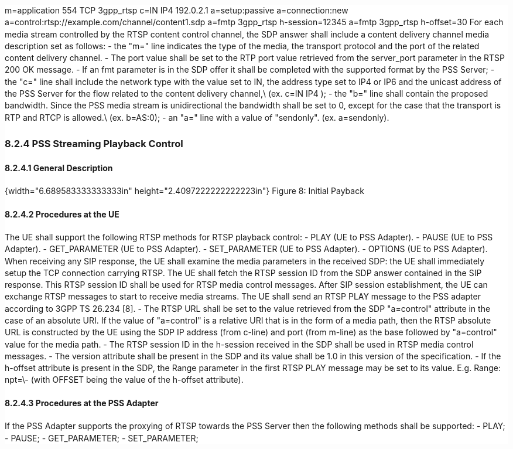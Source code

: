 m=application 554 TCP 3gpp_rtsp
c=IN IP4 192.0.2.1
a=setup:passive
a=connection:new
a=control:rtsp://example.com/channel/content1.sdp
a=fmtp 3gpp_rtsp h-session=12345
a=fmtp 3gpp_rtsp h-offset=30
For each media stream controlled by the RTSP content control channel, the SDP
answer shall include a content delivery channel media description set as
follows:
\- the \"m=\" line indicates the type of the media, the transport protocol and
the port of the related content delivery channel.
\- The port value shall be set to the RTP port value retrieved from the
server_port parameter in the RTSP 200 OK message.
\- If an fmt parameter is in the SDP offer it shall be completed with the
supported format by the PSS Server;
\- the \"c=\" line shall include the network type with the value set to IN,
the address type set to IP4 or IP6 and the unicast address of the PSS Server
for the flow related to the content delivery channel,\ (ex. c=IN IP4
\);
\- the \"b=\" line shall contain the proposed bandwidth. Since the PSS media
stream is unidirectional the bandwidth shall be set to 0, except for the case
that the transport is RTP and RTCP is allowed.\ (ex. b=AS:0);
\- an \"a=\" line with a value of \"sendonly\". (ex. a=sendonly).
### 8.2.4 PSS Streaming Playback Control
#### 8.2.4.1 General Description
{width="6.689583333333333in" height="2.4097222222222223in"}
Figure 8: Initial Payback
#### 8.2.4.2 Procedures at the UE
The UE shall support the following RTSP methods for RTSP playback control:
\- PLAY (UE to PSS Adapter).
\- PAUSE (UE to PSS Adapter).
\- GET_PARAMETER (UE to PSS Adapter).
\- SET_PARAMETER (UE to PSS Adapter).
\- OPTIONS (UE to PSS Adapter).
When receiving any SIP response, the UE shall examine the media parameters in
the received SDP: the UE shall immediately setup the TCP connection carrying
RTSP. The UE shall fetch the RTSP session ID from the SDP answer contained in
the SIP response. This RTSP session ID shall be used for RTSP media control
messages.
After SIP session establishment, the UE can exchange RTSP messages to start to
receive media streams. The UE shall send an RTSP PLAY message to the PSS
adapter according to 3GPP TS 26.234 [8].
\- The RTSP URL shall be set to the value retrieved from the SDP \"a=control\"
attribute in the case of an absolute URI. If the value of \"a=control\" is a
relative URI that is in the form of a media path, then the RTSP absolute URL
is constructed by the UE using the SDP IP address (from c-line) and port (from
m-line) as the base followed by \"a=control\" value for the media path.
\- The RTSP session ID in the h-session received in the SDP shall be used in
RTSP media control messages.
\- The version attribute shall be present in the SDP and its value shall be
1.0 in this version of the specification.
\- If the h-offset attribute is present in the SDP, the Range parameter in the
first RTSP PLAY message may be set to its value. E.g. Range: npt=\\-
(with OFFSET being the value of the h-offset attribute).
#### 8.2.4.3 Procedures at the PSS Adapter
If the PSS Adapter supports the proxying of RTSP towards the PSS Server then
the following methods shall be supported:
\- PLAY;
\- PAUSE;
\- GET_PARAMETER;
\- SET_PARAMETER;